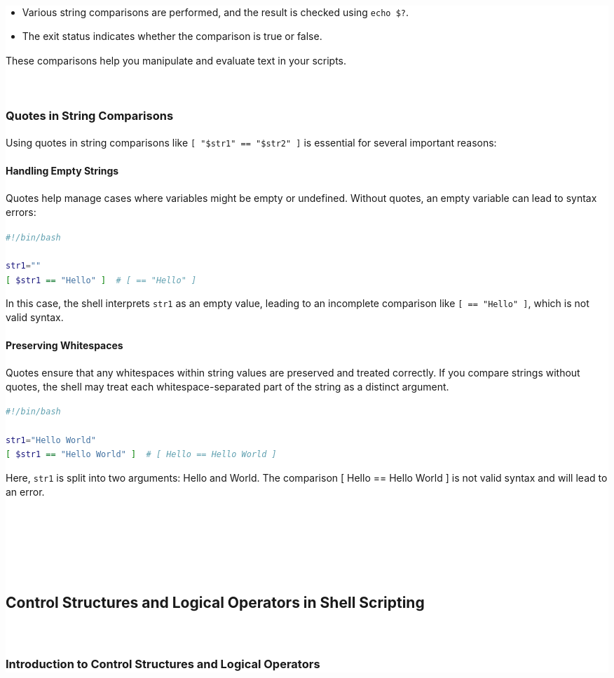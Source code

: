- Various string comparisons are performed, and the result is checked using `echo $?`.

- The exit status indicates whether the comparison is true or false.

These comparisons help you manipulate and evaluate text in your scripts.

&nbsp;&nbsp;&nbsp;

### Quotes in String Comparisons

Using quotes in string comparisons like `[ "$str1" == "$str2" ]` is essential for several important reasons:

#### Handling Empty Strings

Quotes help manage cases where variables might be empty or undefined. Without quotes, an empty variable can lead to syntax errors:

```bash
#!/bin/bash

str1=""
[ $str1 == "Hello" ]  # [ == "Hello" ]
```
In this case, the shell interprets `str1` as an empty value, leading to an incomplete comparison like `[ == "Hello" ]`, which is not valid syntax.

#### Preserving Whitespaces

Quotes ensure that any whitespaces within string values are preserved and treated correctly. If you compare strings without quotes, the shell may treat each whitespace-separated part of the string as a distinct argument.

```bash
#!/bin/bash

str1="Hello World"
[ $str1 == "Hello World" ]  # [ Hello == Hello World ]

```
Here, `str1` is split into two arguments: Hello and World. The comparison [ Hello == Hello World ] is not valid syntax and will lead to an error.

&nbsp;&nbsp;&nbsp;

&nbsp;&nbsp;&nbsp;

&nbsp;&nbsp;&nbsp;

## Control Structures and Logical Operators in Shell Scripting

&nbsp;&nbsp;&nbsp;

### Introduction to Control Structures and Logical Operators
